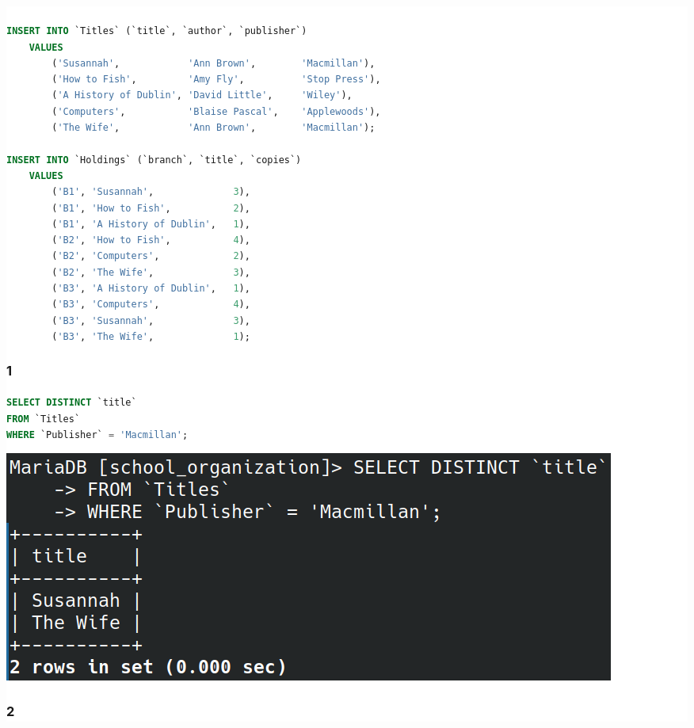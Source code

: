 ```sql

INSERT INTO `Titles` (`title`, `author`, `publisher`)
    VALUES
        ('Susannah',            'Ann Brown',        'Macmillan'),
        ('How to Fish',         'Amy Fly',          'Stop Press'),
        ('A History of Dublin', 'David Little',     'Wiley'),
        ('Computers',           'Blaise Pascal',    'Applewoods'),
        ('The Wife',            'Ann Brown',        'Macmillan');

INSERT INTO `Holdings` (`branch`, `title`, `copies`)
    VALUES
        ('B1', 'Susannah',              3),
        ('B1', 'How to Fish',           2),
        ('B1', 'A History of Dublin',   1),
        ('B2', 'How to Fish',           4),
        ('B2', 'Computers',             2),
        ('B2', 'The Wife',              3),
        ('B3', 'A History of Dublin',   1),
        ('B3', 'Computers',             4),
        ('B3', 'Susannah',              3),
        ('B3', 'The Wife',              1);
```



### 1

```sql
SELECT DISTINCT `title`
FROM `Titles`
WHERE `Publisher` = 'Macmillan';
```

![C1](./Result_Img/C1.png)



### 2
